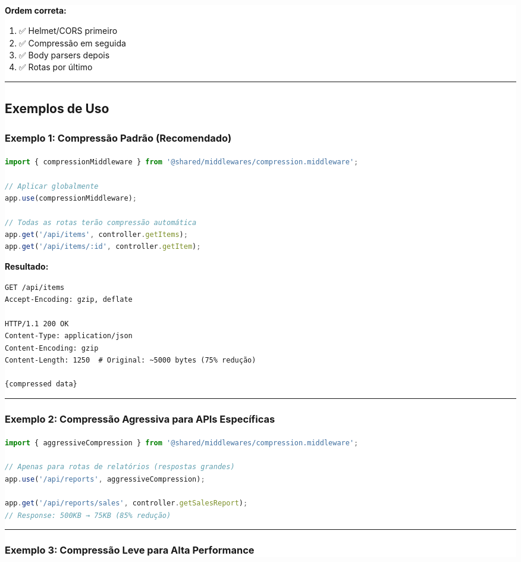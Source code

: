 **Ordem correta:**
1. ✅ Helmet/CORS primeiro
2. ✅ Compressão em seguida
3. ✅ Body parsers depois
4. ✅ Rotas por último

---

## Exemplos de Uso

### Exemplo 1: Compressão Padrão (Recomendado)

```typescript
import { compressionMiddleware } from '@shared/middlewares/compression.middleware';

// Aplicar globalmente
app.use(compressionMiddleware);

// Todas as rotas terão compressão automática
app.get('/api/items', controller.getItems);
app.get('/api/items/:id', controller.getItem);
```

**Resultado:**
```http
GET /api/items
Accept-Encoding: gzip, deflate

HTTP/1.1 200 OK
Content-Type: application/json
Content-Encoding: gzip
Content-Length: 1250  # Original: ~5000 bytes (75% redução)

{compressed data}
```

---

### Exemplo 2: Compressão Agressiva para APIs Específicas

```typescript
import { aggressiveCompression } from '@shared/middlewares/compression.middleware';

// Apenas para rotas de relatórios (respostas grandes)
app.use('/api/reports', aggressiveCompression);

app.get('/api/reports/sales', controller.getSalesReport);
// Response: 500KB → 75KB (85% redução)
```

---

### Exemplo 3: Compressão Leve para Alta Performance
